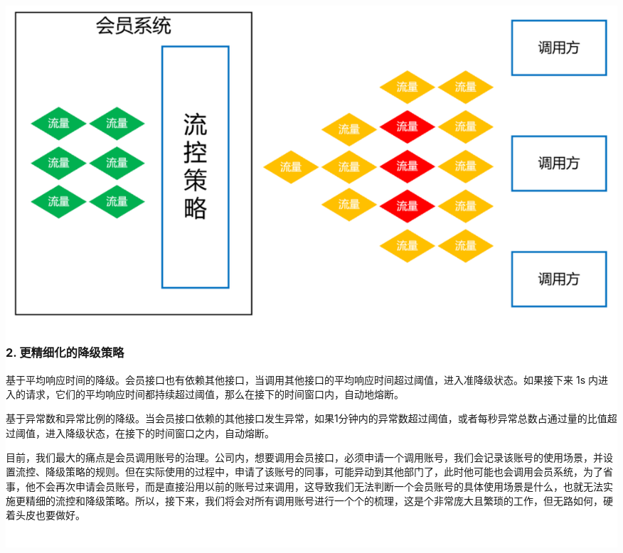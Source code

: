 ![Untitled](../../../static/paper/865599f6327001cc.png)

### **2. 更精细化的降级策略**

基于平均响应时间的降级。会员接口也有依赖其他接口，当调用其他接口的平均响应时间超过阈值，进入准降级状态。如果接下来 1s 内进入的请求，它们的平均响应时间都持续超过阈值，那么在接下的时间窗口内，自动地熔断。

基于异常数和异常比例的降级。当会员接口依赖的其他接口发生异常，如果1分钟内的异常数超过阈值，或者每秒异常总数占通过量的比值超过阈值，进入降级状态，在接下的时间窗口之内，自动熔断。

目前，我们最大的痛点是会员调用账号的治理。公司内，想要调用会员接口，必须申请一个调用账号，我们会记录该账号的使用场景，并设置流控、降级策略的规则。但在实际使用的过程中，申请了该账号的同事，可能异动到其他部门了，此时他可能也会调用会员系统，为了省事，他不会再次申请会员账号，而是直接沿用以前的账号过来调用，这导致我们无法判断一个会员账号的具体使用场景是什么，也就无法实施更精细的流控和降级策略。所以，接下来，我们将会对所有调用账号进行一个个的梳理，这是个非常庞大且繁琐的工作，但无路如何，硬着头皮也要做好。

<br/>

